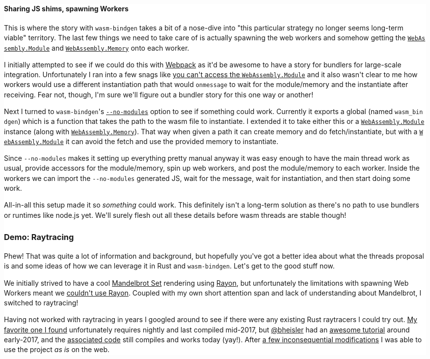 #### Sharing JS shims, spawning Workers

This is where the story with `wasm-bindgen` takes a bit of a nose-dive into
"this particular strategy no longer seems long-term viable" territory. The last
few things we need to take care of is actually spawning the web workers and
somehow getting the [`WebAssembly.Module`] and [`WebAssembly.Memory`] onto each
worker.

I initially attempted to see if we could do this with [Webpack] as it'd be
awesome to have a story for bundlers for large-scale integration. Unfortunately
I ran into a few snags like [you can't access the
`WebAssembly.Module`][webpack-wasm-module] and it also wasn't clear to me how
workers would use a different instantiation path that would `onmessage` to wait
for the module/memory and the instantiate after receiving. Fear not, though, I'm
sure we'll figure out a bundler story for this one way or another!

Next I turned to `wasm-bindgen`'s [`--no-modules`] option to see if something
could work. Currently it exports a global (named `wasm_bindgen`) which is a
function that takes the path to the wasm file to instantiate. I extended it to
take either this or a [`WebAssembly.Module`] instance (along with
[`WebAssembly.Memory`]). That way when given a path it can create memory and do
fetch/instantiate, but with a [`WebAssembly.Module`] it can avoid the fetch and
use the provided memory to instantiate.

Since `--no-modules` makes it setting up everything pretty manual anyway it was
easy enough to have the main thread work as usual, provide accessors for the
module/memory, spin up web workers, and post the module/memory to each worker.
Inside the workers we can import the `--no-modules` generated JS, wait for the
message, wait for instantiation, and then start doing some work.

All-in-all this setup made it so *something* could work. This definitely isn't a
long-term solution as there's no path to use bundlers or runtimes like node.js
yet. We'll surely flesh out all these details before wasm threads are stable
though!

### Demo: Raytracing

Phew! That was quite a lot of information and background, but hopefully you've
got a better idea about what the threads proposal is and some ideas of how we
can leverage it in Rust and `wasm-bindgen`. Let's get to the good stuff now.

We initially strived to have a cool [Mandelbrot Set][mandelbrot] rendering using
[Rayon], but unfortunately the limitations with spawning Web Workers meant we
[couldn't use Rayon][rayon-issue]. Coupled with my own short attention span and
lack of understanding about Mandelbrot, I switched to raytracing!

Having not worked with raytracing in years I googled around to see if there were
any existing Rust raytracers I could try out. [My favorite one I found][tray]
unfortunately requires nightly and last compiled mid-2017, but [@bheisler] had
an [awesome tutorial][ray-tutorial] around early-2017, and the [associated
code][ray-code] still compiles and works today (yay!). After [a few
inconsequential modifications][ray-patches] I was able to use the project *as
is* on the web.


[end]: #demo-raytracing
[demo-code]: https://github.com/rustwasm/wasm-bindgen/tree/master/examples/raytrace-parallel
[worker-threads]: https://github.com/rustwasm/wasm-bindgen/blob/cb170ef94f6013af247e13b50d24a97c473b1a99/examples/raytrace-parallel/src/lib.rs#L286-L320
[post-image-data]: https://github.com/rustwasm/wasm-bindgen/blob/cb170ef94f6013af247e13b50d24a97c473b1a99/examples/raytrace-parallel/src/lib.rs#L333-L363
[gif]: ../../../assets/2018-10-24-rust-wasm-threads.gif
[demo]: https://rustwasm.github.io/wasm-bindgen/exbuild/raytrace-parallel/
[MVP]: https://en.wikipedia.org/wiki/Minimum_viable_product
[`wasm-pack`]: https://github.com/rustwasm/wasm-pack
[`wasm-bindgen`]: https://github.com/rustwasm/wasm-bindgen
[spec]: https://webassembly.github.io/spec/
[threads]: https://github.com/WebAssembly/threads
[vuln]: https://meltdownattack.com/
[`SharedArrayBuffer`]: https://developer.mozilla.org/en-US/docs/Web/JavaScript/Reference/Global_Objects/SharedArrayBuffer
[wacg]: https://www.w3.org/community/webassembly/
[atomics]: https://github.com/WebAssembly/threads/blob/master/proposals/threads/Overview.md#atomic-memory-accesses
[`AtomicUsize`]: https://doc.rust-lang.org/std/sync/atomic/struct.AtomicUsize.html
[wasm-singlethread]: https://github.com/rust-lang/rust/blob/f51752774bbbe48d2aabe53c86e9e91ed3a73a5d/src/librustc_target/spec/wasm32_unknown_unknown.rs#L46-L48
[futexes]: https://en.wikipedia.org/wiki/Futex
[mutex-example]: https://github.com/WebAssembly/threads/blob/master/proposals/threads/Overview.md#example
[rust-mutex]: https://github.com/rust-lang/rust/blob/f51752774bbbe48d2aabe53c86e9e91ed3a73a5d/src/libstd/sys/wasm/mutex_atomics.rs#L27-L71
[`WebAssembly.Memory`]: https://developer.mozilla.org/en-US/docs/Web/JavaScript/Reference/Global_Objects/WebAssembly/Memory
[Web Workers]: https://developer.mozilla.org/en-US/docs/Web/API/Web_Workers_API
[`postMessage`]: https://developer.mozilla.org/en-US/docs/Web/API/Worker/postMessage
[structured cloning]: https://developer.mozilla.org/en-US/docs/Web/API/Web_Workers_API/Structured_clone_algorithm
[`WebAssembly.Module`]: https://developer.mozilla.org/en-US/docs/Web/JavaScript/Reference/Global_Objects/WebAssembly/Module
[`WebAssembly.Instance`]: https://developer.mozilla.org/en-US/docs/Web/JavaScript/Reference/Global_Objects/WebAssembly/Instance
[data segments]: http://webassembly.github.io/spec/core/syntax/modules.html#data-segments
[bulk]: https://github.com/WebAssembly/bulk-memory-operations
[`web-sys`]: https://rustwasm.github.io/wasm-bindgen/api/web_sys/
[binary-format]: http://webassembly.github.io/spec/core/binary/index.html
[`parity-wasm`]: https://github.com/paritytech/parity-wasm
[`ReentrantMutex`]: https://github.com/rust-lang/rust/blob/f51752774bbbe48d2aabe53c86e9e91ed3a73a5d/src/libstd/sys/wasm/mutex_atomics.rs#L81-L160
[Webpack]: https://webpack.js.org/
[webpack-wasm-module]: https://github.com/webpack/webpack/issues/8157
[`--no-modules`]: https://rustwasm.github.io/wasm-bindgen/reference/no-esm.html
[mandelbrot]: https://en.wikipedia.org/wiki/Mandelbrot_set
[Rayon]: https://github.com/rayon-rs/rayon
[rayon-issue]: https://github.com/rayon-rs/rayon/issues/93
[tray]: https://github.com/Twinklebear/tray_rust
[@bheisler]: https://github.com/bheisler
[ray-tutorial]: https://bheisler.github.io/post/writing-raytracer-in-rust-part-1/
[ray-code]: https://github.com/bheisler/raytracer
[ray-patches]: https://github.com/alexcrichton/raytracer/compare/master...update-deps
[firefox-spec-bug]: https://bugzilla.mozilla.org/show_bug.cgi?id=1496582
[dlmalloc]: https://github.com/alexcrichton/dlmalloc-rs
[wait-and-wake]: https://github.com/WebAssembly/threads/blob/master/proposals/threads/Overview.md#wait-and-wake-operators
[`i32.atomic.wait`]: https://github.com/WebAssembly/threads/blob/master/proposals/threads/Overview.md#wait
[`atomic.wake`]: https://github.com/WebAssembly/threads/blob/master/proposals/threads/Overview.md#wake
[`ArrayBuffer`]: https://developer.mozilla.org/en-US/docs/Web/JavaScript/Reference/Global_Objects/ArrayBuffer
[`Arc`]: https://doc.rust-lang.org/std/sync/struct.Arc.html
[`start`]: http://webassembly.github.io/spec/core/syntax/modules.html#start-function
[`global`]: http://webassembly.github.io/spec/core/syntax/modules.html#globals
[`thread_local!`]: https://doc.rust-lang.org/std/macro.thread_local.html
[procedural macro]: https://doc.rust-lang.org/nightly/reference/procedural-macros.html
[`wasm-opt`]: https://github.com/webassembly/binaryen
[`Atomics.waitAsync`]: https://github.com/tc39/proposal-atomics-wait-async
[post-mvp]: https://hacks.mozilla.org/2018/10/webassemblys-post-mvp-future/